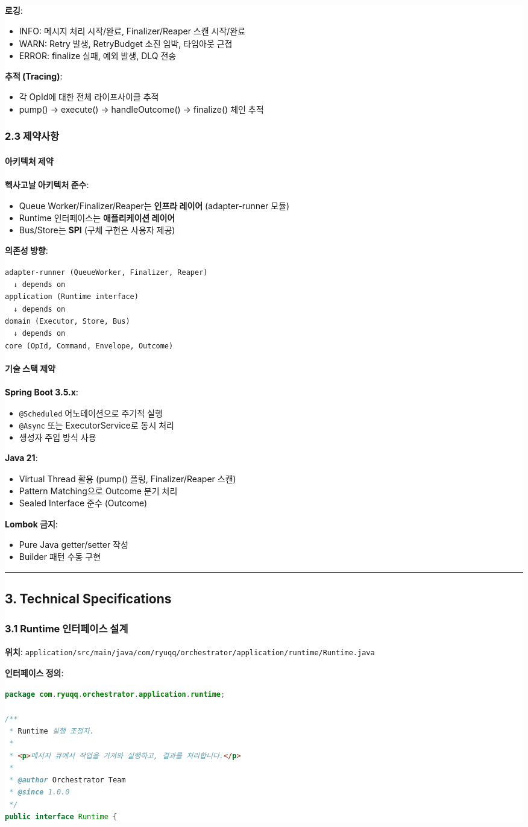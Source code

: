**로깅**:
- INFO: 메시지 처리 시작/완료, Finalizer/Reaper 스캔 시작/완료
- WARN: Retry 발생, RetryBudget 소진 임박, 타임아웃 근접
- ERROR: finalize 실패, 예외 발생, DLQ 전송

**추적 (Tracing)**:
- 각 OpId에 대한 전체 라이프사이클 추적
- pump() → execute() → handleOutcome() → finalize() 체인 추적

### 2.3 제약사항

#### 아키텍처 제약

**헥사고날 아키텍처 준수**:
- Queue Worker/Finalizer/Reaper는 **인프라 레이어** (adapter-runner 모듈)
- Runtime 인터페이스는 **애플리케이션 레이어**
- Bus/Store는 **SPI** (구체 구현은 사용자 제공)

**의존성 방향**:
```
adapter-runner (QueueWorker, Finalizer, Reaper)
  ↓ depends on
application (Runtime interface)
  ↓ depends on
domain (Executor, Store, Bus)
  ↓ depends on
core (OpId, Command, Envelope, Outcome)
```

#### 기술 스택 제약

**Spring Boot 3.5.x**:
- `@Scheduled` 어노테이션으로 주기적 실행
- `@Async` 또는 ExecutorService로 동시 처리
- 생성자 주입 방식 사용

**Java 21**:
- Virtual Thread 활용 (pump() 폴링, Finalizer/Reaper 스캔)
- Pattern Matching으로 Outcome 분기 처리
- Sealed Interface 준수 (Outcome)

**Lombok 금지**:
- Pure Java getter/setter 작성
- Builder 패턴 수동 구현

---

## 3. Technical Specifications

### 3.1 Runtime 인터페이스 설계

**위치**: `application/src/main/java/com/ryuqq/orchestrator/application/runtime/Runtime.java`

**인터페이스 정의**:
```java
package com.ryuqq.orchestrator.application.runtime;

/**
 * Runtime 실행 조정자.
 *
 * <p>메시지 큐에서 작업을 가져와 실행하고, 결과를 처리합니다.</p>
 *
 * @author Orchestrator Team
 * @since 1.0.0
 */
public interface Runtime {

```